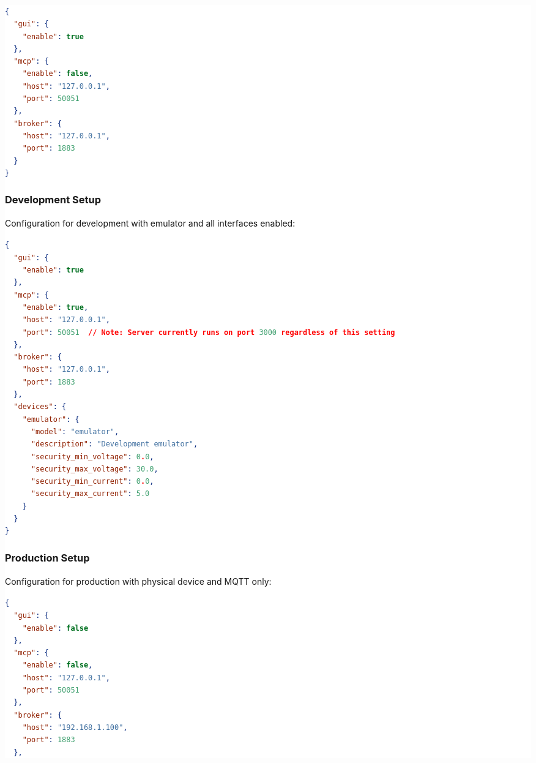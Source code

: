 ```json
{
  "gui": {
    "enable": true
  },
  "mcp": {
    "enable": false,
    "host": "127.0.0.1",
    "port": 50051
  },
  "broker": {
    "host": "127.0.0.1",
    "port": 1883
  }
}
```

### Development Setup

Configuration for development with emulator and all interfaces enabled:

```json
{
  "gui": {
    "enable": true
  },
  "mcp": {
    "enable": true,
    "host": "127.0.0.1",
    "port": 50051  // Note: Server currently runs on port 3000 regardless of this setting
  },
  "broker": {
    "host": "127.0.0.1",
    "port": 1883
  },
  "devices": {
    "emulator": {
      "model": "emulator",
      "description": "Development emulator",
      "security_min_voltage": 0.0,
      "security_max_voltage": 30.0,
      "security_min_current": 0.0,
      "security_max_current": 5.0
    }
  }
}
```

### Production Setup

Configuration for production with physical device and MQTT only:

```json
{
  "gui": {
    "enable": false
  },
  "mcp": {
    "enable": false,
    "host": "127.0.0.1",
    "port": 50051
  },
  "broker": {
    "host": "192.168.1.100",
    "port": 1883
  },
```